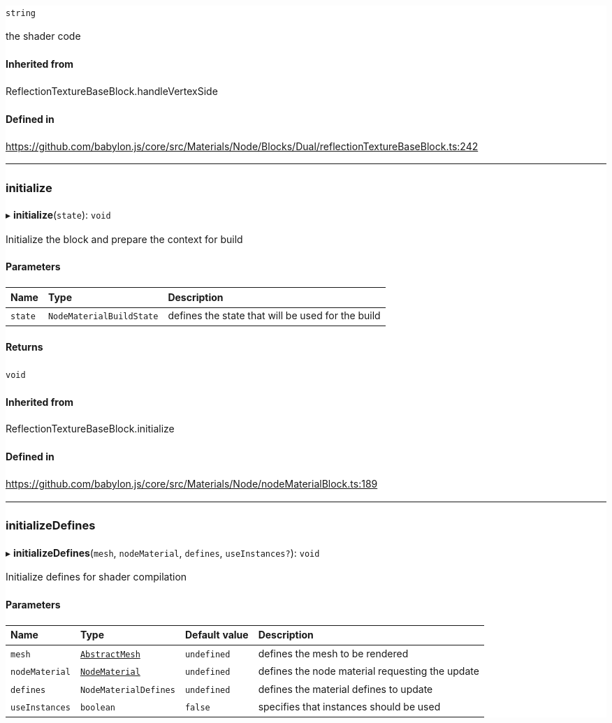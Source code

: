 `string`

the shader code

#### Inherited from

ReflectionTextureBaseBlock.handleVertexSide

#### Defined in

https://github.com/babylon.js/core/src/Materials/Node/Blocks/Dual/reflectionTextureBaseBlock.ts:242

___

### initialize

▸ **initialize**(`state`): `void`

Initialize the block and prepare the context for build

#### Parameters

| Name | Type | Description |
| :------ | :------ | :------ |
| `state` | `NodeMaterialBuildState` | defines the state that will be used for the build |

#### Returns

`void`

#### Inherited from

ReflectionTextureBaseBlock.initialize

#### Defined in

https://github.com/babylon.js/core/src/Materials/Node/nodeMaterialBlock.ts:189

___

### initializeDefines

▸ **initializeDefines**(`mesh`, `nodeMaterial`, `defines`, `useInstances?`): `void`

Initialize defines for shader compilation

#### Parameters

| Name | Type | Default value | Description |
| :------ | :------ | :------ | :------ |
| `mesh` | [`AbstractMesh`](AbstractMesh.md) | `undefined` | defines the mesh to be rendered |
| `nodeMaterial` | [`NodeMaterial`](NodeMaterial.md) | `undefined` | defines the node material requesting the update |
| `defines` | `NodeMaterialDefines` | `undefined` | defines the material defines to update |
| `useInstances` | `boolean` | `false` | specifies that instances should be used |
